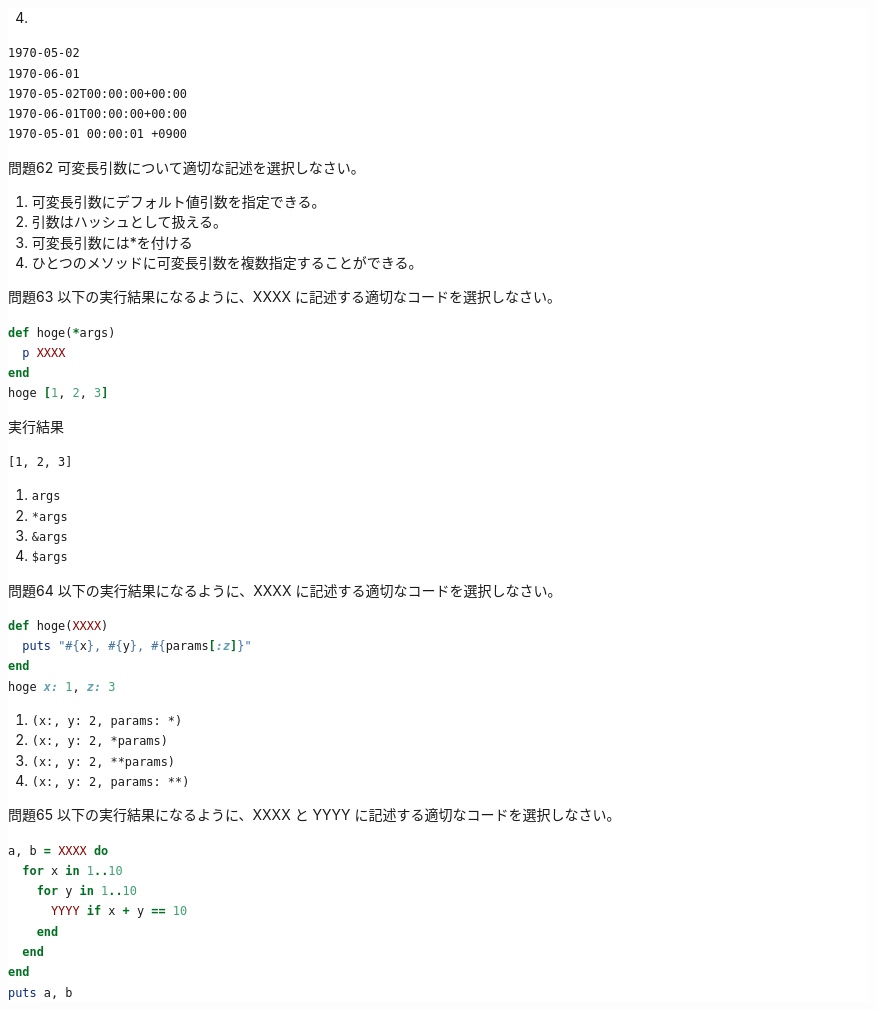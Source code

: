 4.
```terminal
1970-05-02
1970-06-01
1970-05-02T00:00:00+00:00
1970-06-01T00:00:00+00:00
1970-05-01 00:00:01 +0900
```

問題62 可変長引数について適切な記述を選択しなさい。
1. 可変長引数にデフォルト値引数を指定できる。
2. 引数はハッシュとして扱える。
3. 可変長引数には*を付ける
4. ひとつのメソッドに可変長引数を複数指定することができる。


問題63 以下の実行結果になるように、XXXX に記述する適切なコードを選択しなさい。
```ruby
def hoge(*args)
  p XXXX
end
hoge [1, 2, 3]
```

実行結果
```terminal
[1, 2, 3]
```

1. `args`
2. `*args`
3. `&args`
4. `$args`


問題64 以下の実行結果になるように、XXXX に記述する適切なコードを選択しなさい。
```ruby
def hoge(XXXX)
  puts "#{x}, #{y}, #{params[:z]}"
end
hoge x: 1, z: 3
```

1. `(x:, y: 2, params: *)`
2. `(x:, y: 2, *params)`
3. `(x:, y: 2, **params)`
4. `(x:, y: 2, params: **)`


問題65 以下の実行結果になるように、XXXX と YYYY に記述する適切なコードを選択しなさい。
```ruby
a, b = XXXX do
  for x in 1..10
    for y in 1..10
      YYYY if x + y == 10
    end
  end
end
puts a, b
```
